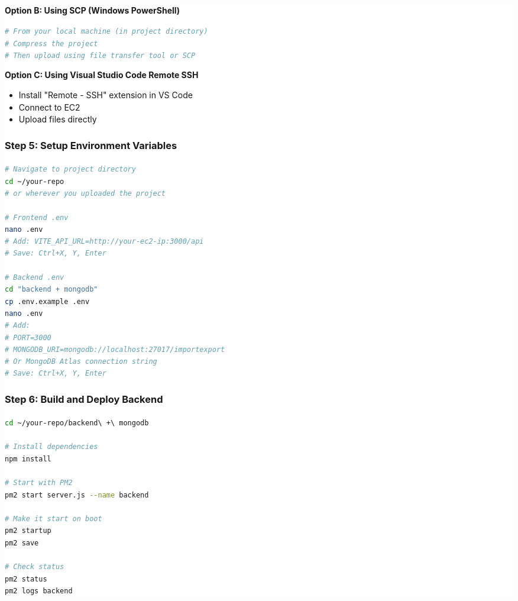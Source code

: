 **Option B: Using SCP (Windows PowerShell)**
```bash
# From your local machine (in project directory)
# Compress the project
# Then upload using file transfer tool or SCP
```

**Option C: Using Visual Studio Code Remote SSH**
- Install "Remote - SSH" extension in VS Code
- Connect to EC2
- Upload files directly

### Step 5: Setup Environment Variables

```bash
# Navigate to project directory
cd ~/your-repo
# or wherever you uploaded the project

# Frontend .env
nano .env
# Add: VITE_API_URL=http://your-ec2-ip:3000/api
# Save: Ctrl+X, Y, Enter

# Backend .env
cd "backend + mongodb"
cp .env.example .env
nano .env
# Add:
# PORT=3000
# MONGODB_URI=mongodb://localhost:27017/importexport
# Or MongoDB Atlas connection string
# Save: Ctrl+X, Y, Enter
```

### Step 6: Build and Deploy Backend

```bash
cd ~/your-repo/backend\ +\ mongodb

# Install dependencies
npm install

# Start with PM2
pm2 start server.js --name backend

# Make it start on boot
pm2 startup
pm2 save

# Check status
pm2 status
pm2 logs backend
```
